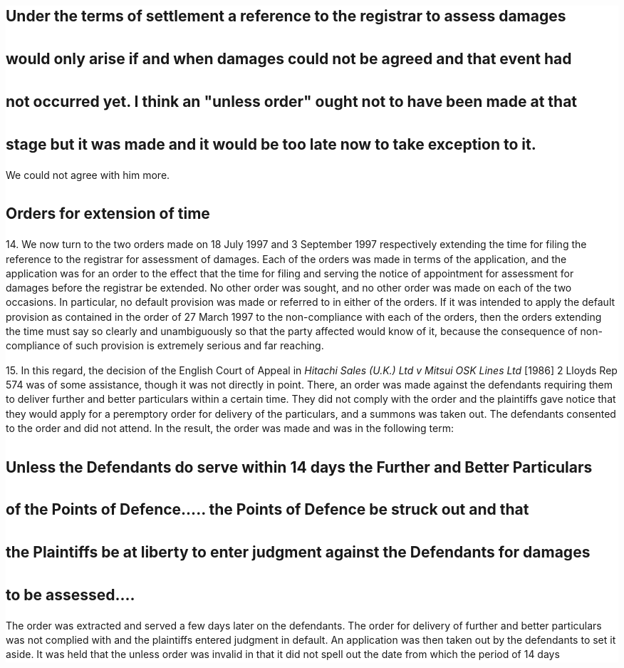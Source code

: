 ## Under the terms of settlement a reference to the registrar to assess damages 

## would only arise if and when damages could not be agreed and that event had 

## not occurred yet. I think an "unless order" ought not to have been made at that 

## stage but it was made and it would be too late now to take exception to it. 

We could not agree with him more. 

## Orders for extension of time 

14\. We now turn to the two orders made on 18 July 1997 and 3 September 1997 respectively extending the time for filing the reference to the registrar for assessment of damages. Each of the orders was made in terms of the application, and the application was for an order to the effect that the time for filing and serving the notice of appointment for assessment for damages before the registrar be extended. No other order was sought, and no other order was made on each of the two occasions. In particular, no default provision was made or referred to in either of the orders. If it was intended to apply the default provision as contained in the order of 27 March 1997 to the non-compliance with each of the orders, then the orders extending the time must say so clearly and unambiguously so that the party affected would know of it, because the consequence of non-compliance of such provision is extremely serious and far reaching. 

15\. In this regard, the decision of the English Court of Appeal in _Hitachi Sales (U.K.) Ltd v Mitsui OSK Lines Ltd_ [1986] 2 Lloyds Rep 574 was of some assistance, though it was not directly in point. There, an order was made against the defendants requiring them to deliver further and better particulars within a certain time. They did not comply with the order and the plaintiffs gave notice that they would apply for a peremptory order for delivery of the particulars, and a summons was taken out. The defendants consented to the order and did not attend. In the result, the order was made and was in the following term: 

## Unless the Defendants do serve within 14 days the Further and Better Particulars 

## of the Points of Defence..... the Points of Defence be struck out and that 

## the Plaintiffs be at liberty to enter judgment against the Defendants for damages 

## to be assessed.... 

The order was extracted and served a few days later on the defendants. The order for delivery of further and better particulars was not complied with and the plaintiffs entered judgment in default. An application was then taken out by the defendants to set it aside. It was held that the unless order was invalid in that it did not spell out the date from which the period of 14 days 
